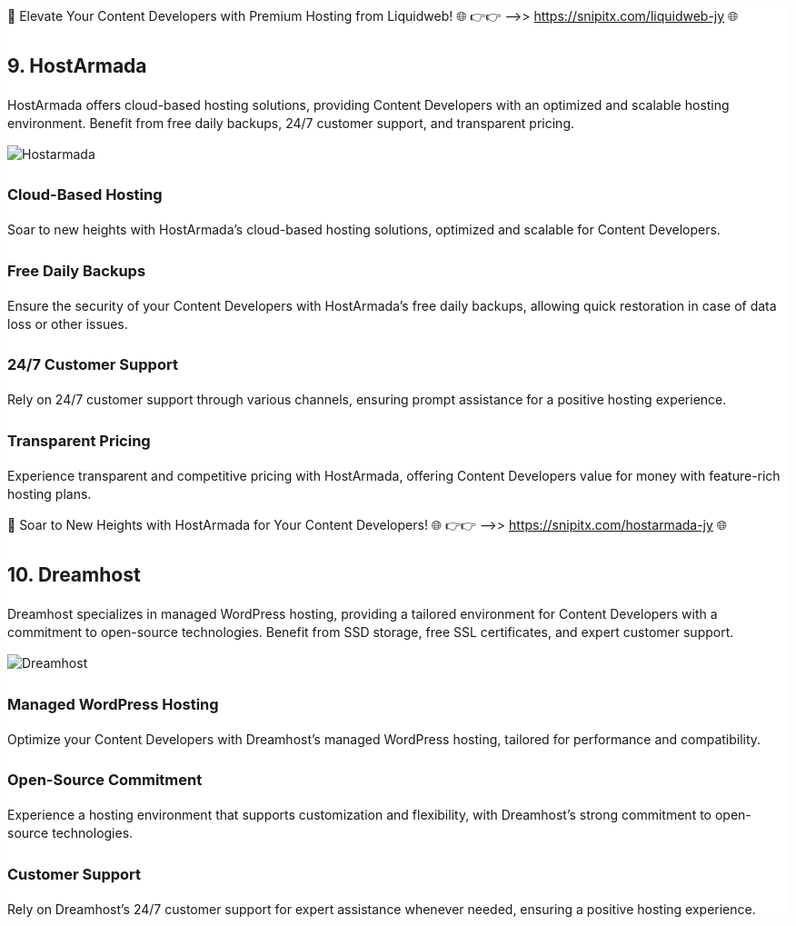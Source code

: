 🚀 Elevate Your Content Developers with Premium Hosting from Liquidweb! 🌐
👉👉 -->> https://snipitx.com/liquidweb-jy 🌐

## 9. HostArmada

HostArmada offers cloud-based hosting solutions, providing Content Developers with an optimized and scalable hosting environment. Benefit from free daily backups, 24/7 customer support, and transparent pricing.

![Hostarmada](https://i.imgur.com/KFbdf3o.jpeg "Hostarmada Hosting")

### Cloud-Based Hosting
Soar to new heights with HostArmada’s cloud-based hosting solutions, optimized and scalable for Content Developers.

### Free Daily Backups
Ensure the security of your Content Developers with HostArmada’s free daily backups, allowing quick restoration in case of data loss or other issues.

### 24/7 Customer Support
Rely on 24/7 customer support through various channels, ensuring prompt assistance for a positive hosting experience.

### Transparent Pricing
Experience transparent and competitive pricing with HostArmada, offering Content Developers value for money with feature-rich hosting plans.

🚀 Soar to New Heights with HostArmada for Your Content Developers! 🌐
👉👉 -->> https://snipitx.com/hostarmada-jy 🌐

## 10. Dreamhost

Dreamhost specializes in managed WordPress hosting, providing a tailored environment for Content Developers with a commitment to open-source technologies. Benefit from SSD storage, free SSL certificates, and expert customer support.

![Dreamhost](https://i.imgur.com/rXIg8ip.jpeg "Dreamhost Hosting")

### Managed WordPress Hosting
Optimize your Content Developers with Dreamhost’s managed WordPress hosting, tailored for performance and compatibility.

### Open-Source Commitment
Experience a hosting environment that supports customization and flexibility, with Dreamhost’s strong commitment to open-source technologies.

### Customer Support
Rely on Dreamhost’s 24/7 customer support for expert assistance whenever needed, ensuring a positive hosting experience.
